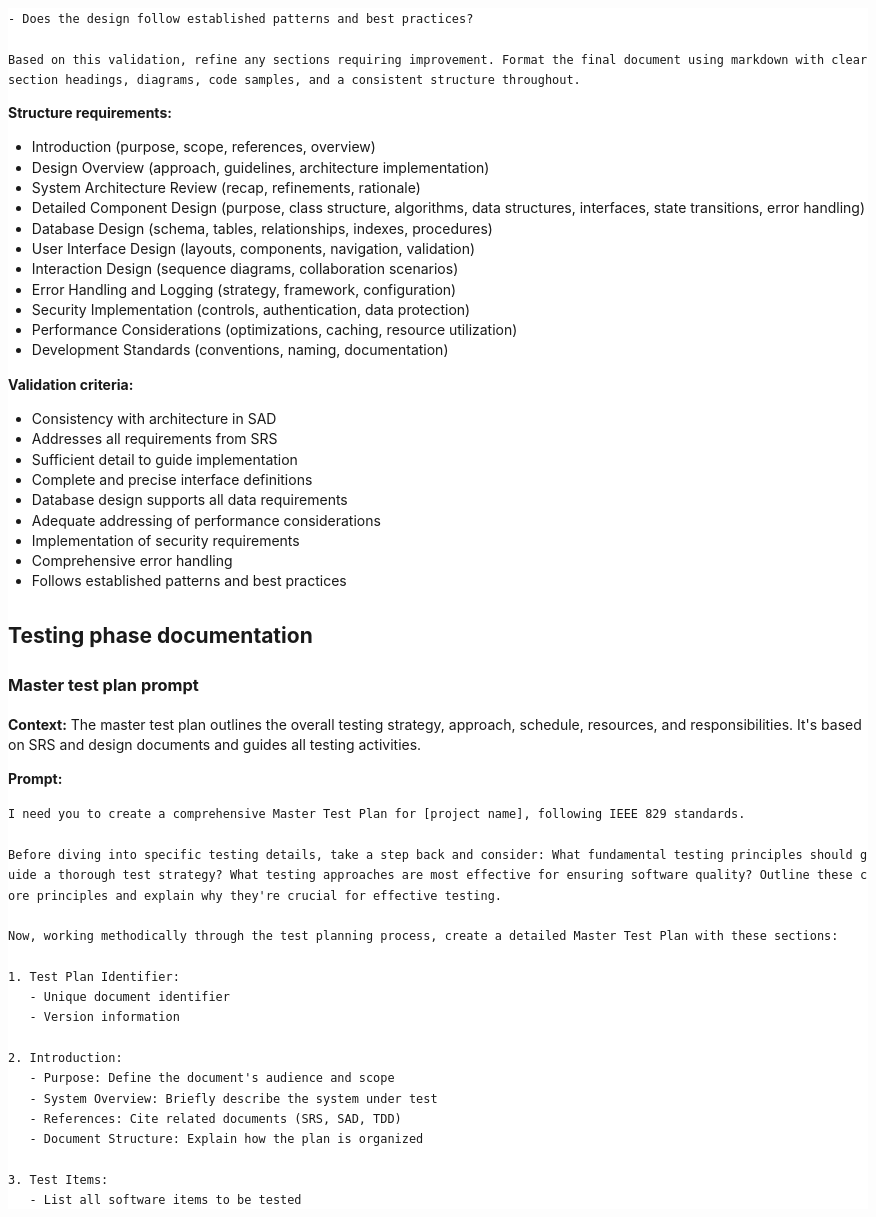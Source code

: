 ```
- Does the design follow established patterns and best practices?

Based on this validation, refine any sections requiring improvement. Format the final document using markdown with clear section headings, diagrams, code samples, and a consistent structure throughout.
```

**Structure requirements:**
- Introduction (purpose, scope, references, overview)
- Design Overview (approach, guidelines, architecture implementation)
- System Architecture Review (recap, refinements, rationale)
- Detailed Component Design (purpose, class structure, algorithms, data structures, interfaces, state transitions, error handling)
- Database Design (schema, tables, relationships, indexes, procedures)
- User Interface Design (layouts, components, navigation, validation)
- Interaction Design (sequence diagrams, collaboration scenarios)
- Error Handling and Logging (strategy, framework, configuration)
- Security Implementation (controls, authentication, data protection)
- Performance Considerations (optimizations, caching, resource utilization)
- Development Standards (conventions, naming, documentation)

**Validation criteria:**
- Consistency with architecture in SAD
- Addresses all requirements from SRS
- Sufficient detail to guide implementation
- Complete and precise interface definitions
- Database design supports all data requirements
- Adequate addressing of performance considerations
- Implementation of security requirements
- Comprehensive error handling
- Follows established patterns and best practices

## Testing phase documentation

### Master test plan prompt

**Context:** The master test plan outlines the overall testing strategy, approach, schedule, resources, and responsibilities. It's based on SRS and design documents and guides all testing activities.

**Prompt:**
```
I need you to create a comprehensive Master Test Plan for [project name], following IEEE 829 standards.

Before diving into specific testing details, take a step back and consider: What fundamental testing principles should guide a thorough test strategy? What testing approaches are most effective for ensuring software quality? Outline these core principles and explain why they're crucial for effective testing.

Now, working methodically through the test planning process, create a detailed Master Test Plan with these sections:

1. Test Plan Identifier:
   - Unique document identifier
   - Version information

2. Introduction:
   - Purpose: Define the document's audience and scope
   - System Overview: Briefly describe the system under test
   - References: Cite related documents (SRS, SAD, TDD)
   - Document Structure: Explain how the plan is organized

3. Test Items:
   - List all software items to be tested
```